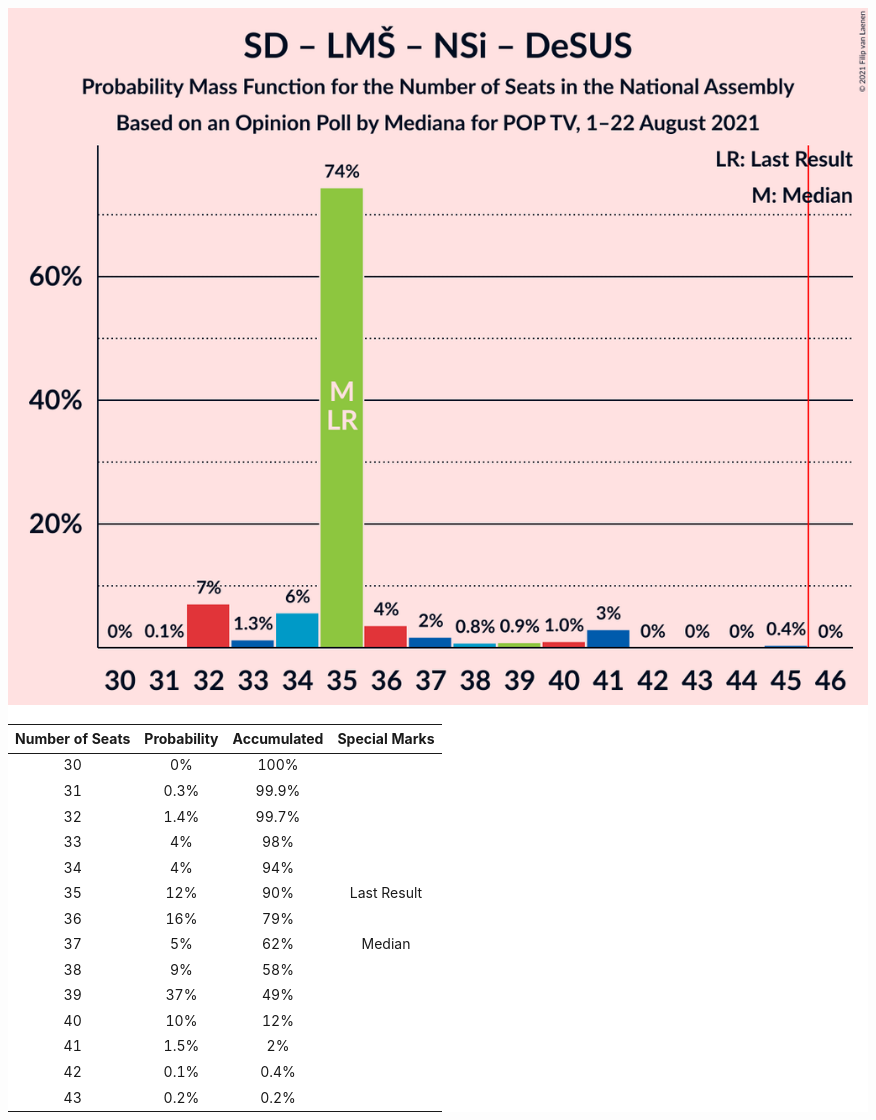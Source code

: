 ![Graph with seats probability mass function not yet produced](2021-08-22-Mediana-coalitions-seats-pmf-sd–lmš–nsi–desus.png "Seats Probability Mass Function")

| Number of Seats | Probability | Accumulated | Special Marks |
|:---------------:|:-----------:|:-----------:|:-------------:|
| 30 | 0% | 100% |  |
| 31 | 0.3% | 99.9% |  |
| 32 | 1.4% | 99.7% |  |
| 33 | 4% | 98% |  |
| 34 | 4% | 94% |  |
| 35 | 12% | 90% | Last Result |
| 36 | 16% | 79% |  |
| 37 | 5% | 62% | Median |
| 38 | 9% | 58% |  |
| 39 | 37% | 49% |  |
| 40 | 10% | 12% |  |
| 41 | 1.5% | 2% |  |
| 42 | 0.1% | 0.4% |  |
| 43 | 0.2% | 0.2% |  |